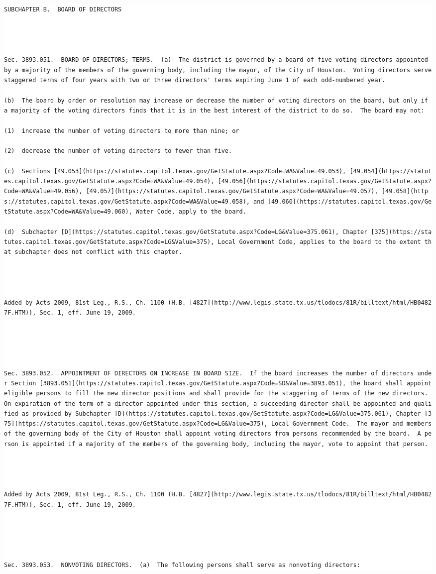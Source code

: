     
    
    
    
    SUBCHAPTER B.  BOARD OF DIRECTORS
    
      
    
    
    Sec. 3893.051.  BOARD OF DIRECTORS; TERMS.  (a)  The district is governed by a board of five voting directors appointed by a majority of the members of the governing body, including the mayor, of the City of Houston.  Voting directors serve staggered terms of four years with two or three directors' terms expiring June 1 of each odd-numbered year.
    
    (b)  The board by order or resolution may increase or decrease the number of voting directors on the board, but only if a majority of the voting directors finds that it is in the best interest of the district to do so.  The board may not:
    
    (1)  increase the number of voting directors to more than nine; or
    
    (2)  decrease the number of voting directors to fewer than five.
    
    (c)  Sections [49.053](https://statutes.capitol.texas.gov/GetStatute.aspx?Code=WA&Value=49.053), [49.054](https://statutes.capitol.texas.gov/GetStatute.aspx?Code=WA&Value=49.054), [49.056](https://statutes.capitol.texas.gov/GetStatute.aspx?Code=WA&Value=49.056), [49.057](https://statutes.capitol.texas.gov/GetStatute.aspx?Code=WA&Value=49.057), [49.058](https://statutes.capitol.texas.gov/GetStatute.aspx?Code=WA&Value=49.058), and [49.060](https://statutes.capitol.texas.gov/GetStatute.aspx?Code=WA&Value=49.060), Water Code, apply to the board.
    
    (d)  Subchapter [D](https://statutes.capitol.texas.gov/GetStatute.aspx?Code=LG&Value=375.061), Chapter [375](https://statutes.capitol.texas.gov/GetStatute.aspx?Code=LG&Value=375), Local Government Code, applies to the board to the extent that subchapter does not conflict with this chapter.
    
    
    
    
    Added by Acts 2009, 81st Leg., R.S., Ch. 1100 (H.B. [4827](http://www.legis.state.tx.us/tlodocs/81R/billtext/html/HB04827F.HTM)), Sec. 1, eff. June 19, 2009.
    
    
    
    
    
    Sec. 3893.052.  APPOINTMENT OF DIRECTORS ON INCREASE IN BOARD SIZE.  If the board increases the number of directors under Section [3893.051](https://statutes.capitol.texas.gov/GetStatute.aspx?Code=SD&Value=3893.051), the board shall appoint eligible persons to fill the new director positions and shall provide for the staggering of terms of the new directors.  On expiration of the term of a director appointed under this section, a succeeding director shall be appointed and qualified as provided by Subchapter [D](https://statutes.capitol.texas.gov/GetStatute.aspx?Code=LG&Value=375.061), Chapter [375](https://statutes.capitol.texas.gov/GetStatute.aspx?Code=LG&Value=375), Local Government Code.  The mayor and members of the governing body of the City of Houston shall appoint voting directors from persons recommended by the board.  A person is appointed if a majority of the members of the governing body, including the mayor, vote to appoint that person.
    
    
    
    
    Added by Acts 2009, 81st Leg., R.S., Ch. 1100 (H.B. [4827](http://www.legis.state.tx.us/tlodocs/81R/billtext/html/HB04827F.HTM)), Sec. 1, eff. June 19, 2009.
    
    
    
    
    
    Sec. 3893.053.  NONVOTING DIRECTORS.  (a)  The following persons shall serve as nonvoting directors:
    